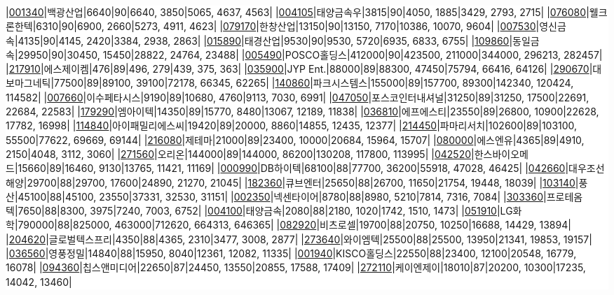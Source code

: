 |[001340](https://finance.daum.net/quotes/A001340)|백광산업|6640|90|6640, 3850|5065, 4637, 4563|
|[004105](https://finance.daum.net/quotes/A004105)|태양금속우|3815|90|4050, 1885|3429, 2793, 2715|
|[076080](https://finance.daum.net/quotes/A076080)|웰크론한텍|6310|90|6900, 2660|5273, 4911, 4623|
|[079170](https://finance.daum.net/quotes/A079170)|한창산업|13150|90|13150, 7170|10386, 10070, 9604|
|[007530](https://finance.daum.net/quotes/A007530)|영신금속|4135|90|4145, 2420|3384, 2938, 2863|
|[015890](https://finance.daum.net/quotes/A015890)|태경산업|9530|90|9530, 5720|6935, 6833, 6755|
|[109860](https://finance.daum.net/quotes/A109860)|동일금속|29950|90|30450, 15450|28822, 24764, 23488|
|[005490](https://finance.daum.net/quotes/A005490)|POSCO홀딩스|412000|90|423500, 211000|344000, 296213, 282457|
|[217910](https://finance.daum.net/quotes/A217910)|에스제이켐|476|89|496, 279|439, 375, 363|
|[035900](https://finance.daum.net/quotes/A035900)|JYP Ent.|88000|89|88300, 47450|75794, 66416, 64126|
|[290670](https://finance.daum.net/quotes/A290670)|대보마그네틱|77500|89|89100, 39100|72178, 66345, 62265|
|[140860](https://finance.daum.net/quotes/A140860)|파크시스템스|155000|89|157700, 89300|142340, 120424, 114582|
|[007660](https://finance.daum.net/quotes/A007660)|이수페타시스|9190|89|10680, 4760|9113, 7030, 6991|
|[047050](https://finance.daum.net/quotes/A047050)|포스코인터내셔널|31250|89|31250, 17500|22691, 22684, 22583|
|[179290](https://finance.daum.net/quotes/A179290)|엠아이텍|14350|89|15770, 8480|13067, 12189, 11838|
|[036810](https://finance.daum.net/quotes/A036810)|에프에스티|23550|89|26800, 10900|22628, 17782, 16998|
|[114840](https://finance.daum.net/quotes/A114840)|아이패밀리에스씨|19420|89|20000, 8860|14855, 12435, 12377|
|[214450](https://finance.daum.net/quotes/A214450)|파마리서치|102600|89|103100, 55500|77622, 69669, 69144|
|[216080](https://finance.daum.net/quotes/A216080)|제테마|21000|89|23400, 10000|20684, 15964, 15707|
|[080000](https://finance.daum.net/quotes/A080000)|에스엔유|4365|89|4910, 2150|4048, 3112, 3060|
|[271560](https://finance.daum.net/quotes/A271560)|오리온|144000|89|144000, 86200|130208, 117800, 113995|
|[042520](https://finance.daum.net/quotes/A042520)|한스바이오메드|15660|89|16460, 9130|13765, 11421, 11169|
|[000990](https://finance.daum.net/quotes/A000990)|DB하이텍|68100|88|77700, 36200|55918, 47028, 46425|
|[042660](https://finance.daum.net/quotes/A042660)|대우조선해양|29700|88|29700, 17600|24890, 21270, 21045|
|[182360](https://finance.daum.net/quotes/A182360)|큐브엔터|25650|88|26700, 11650|21754, 19448, 18039|
|[103140](https://finance.daum.net/quotes/A103140)|풍산|45100|88|45100, 23550|37331, 32530, 31151|
|[002350](https://finance.daum.net/quotes/A002350)|넥센타이어|8780|88|8980, 5210|7814, 7316, 7084|
|[303360](https://finance.daum.net/quotes/A303360)|프로테옴텍|7650|88|8300, 3975|7240, 7003, 6752|
|[004100](https://finance.daum.net/quotes/A004100)|태양금속|2080|88|2180, 1020|1742, 1510, 1473|
|[051910](https://finance.daum.net/quotes/A051910)|LG화학|790000|88|825000, 463000|712620, 664313, 646365|
|[082920](https://finance.daum.net/quotes/A082920)|비츠로셀|19700|88|20750, 10250|16688, 14429, 13894|
|[204620](https://finance.daum.net/quotes/A204620)|글로벌텍스프리|4350|88|4365, 2310|3477, 3008, 2877|
|[273640](https://finance.daum.net/quotes/A273640)|와이엠텍|25500|88|25500, 13950|21341, 19853, 19157|
|[036560](https://finance.daum.net/quotes/A036560)|영풍정밀|14840|88|15950, 8040|12361, 12082, 11335|
|[001940](https://finance.daum.net/quotes/A001940)|KISCO홀딩스|22550|88|23400, 12100|20548, 16779, 16078|
|[094360](https://finance.daum.net/quotes/A094360)|칩스앤미디어|22650|87|24450, 13550|20855, 17588, 17409|
|[272110](https://finance.daum.net/quotes/A272110)|케이엔제이|18010|87|20200, 10300|17235, 14042, 13460|